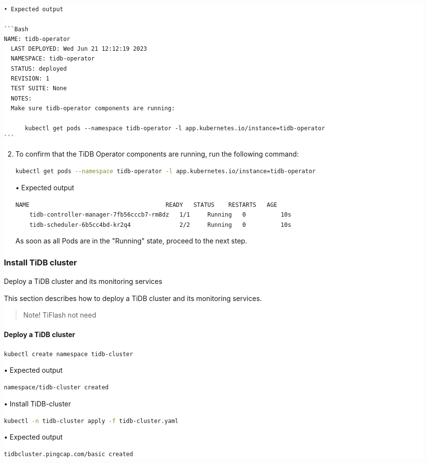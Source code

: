     • Expected output

    ```Bash
    NAME: tidb-operator
      LAST DEPLOYED: Wed Jun 21 12:12:19 2023
      NAMESPACE: tidb-operator
      STATUS: deployed
      REVISION: 1
      TEST SUITE: None
      NOTES:
      Make sure tidb-operator components are running:

          kubectl get pods --namespace tidb-operator -l app.kubernetes.io/instance=tidb-operator
    ```
2. To confirm that the TiDB Operator components are running, run the following command:

    ```Bash
    kubectl get pods --namespace tidb-operator -l app.kubernetes.io/instance=tidb-operator
    ```

    • Expected output

    ```Bash
    NAME                                       READY   STATUS    RESTARTS   AGE
        tidb-controller-manager-7fb56cccb7-rm8dz   1/1     Running   0          10s
        tidb-scheduler-6b5cc4bd-kr2q4              2/2     Running   0          10s
    ```

    As soon as all Pods are in the "Running" state, proceed to the next step.

### Install TiDB cluster

Deploy a TiDB cluster and its monitoring services

This section describes how to deploy a TiDB cluster and its monitoring services.

> Note! TiFlash not need

#### Deploy a TiDB cluster

  ```Bash
  kubectl create namespace tidb-cluster
  ```

• Expected output

  ```Bash
  namespace/tidb-cluster created
  ```

• Install TiDB-cluster

  ```Bash
  kubectl -n tidb-cluster apply -f tidb-cluster.yaml
  ```

• Expected output

  ```Bash
  tidbcluster.pingcap.com/basic created
  ```
